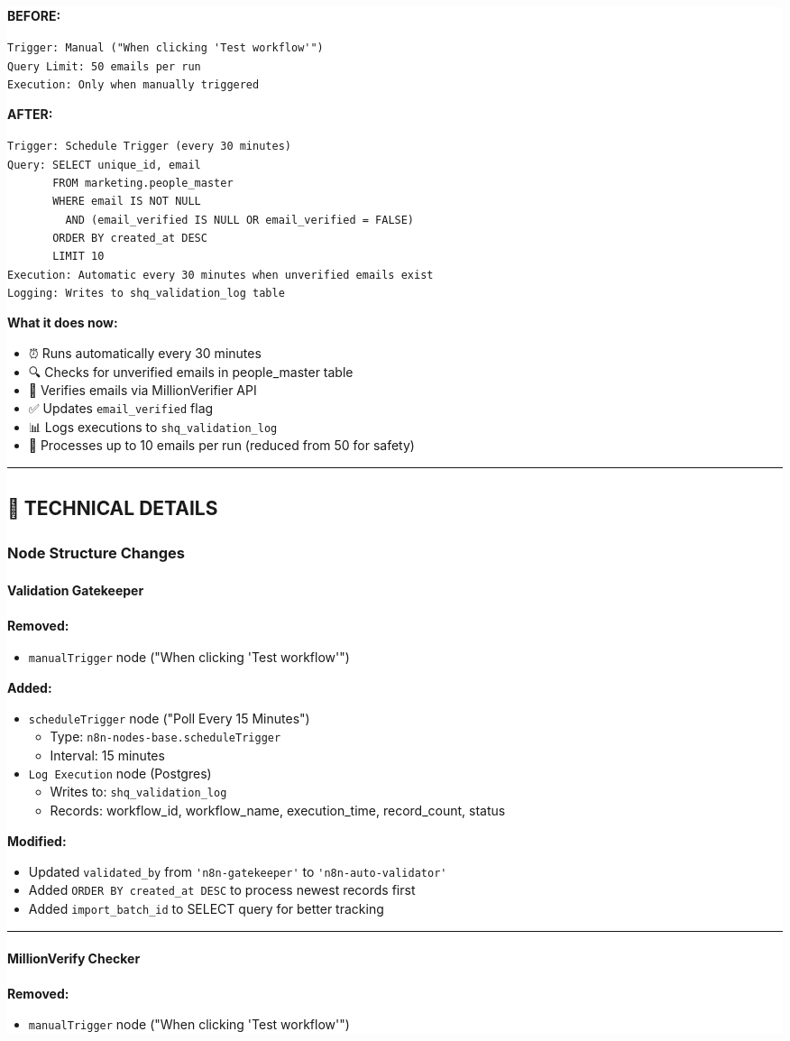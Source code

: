 **BEFORE:**
```
Trigger: Manual ("When clicking 'Test workflow'")
Query Limit: 50 emails per run
Execution: Only when manually triggered
```

**AFTER:**
```
Trigger: Schedule Trigger (every 30 minutes)
Query: SELECT unique_id, email
       FROM marketing.people_master
       WHERE email IS NOT NULL
         AND (email_verified IS NULL OR email_verified = FALSE)
       ORDER BY created_at DESC
       LIMIT 10
Execution: Automatic every 30 minutes when unverified emails exist
Logging: Writes to shq_validation_log table
```

**What it does now:**
- ⏰ Runs automatically every 30 minutes
- 🔍 Checks for unverified emails in people_master table
- 📧 Verifies emails via MillionVerifier API
- ✅ Updates `email_verified` flag
- 📊 Logs executions to `shq_validation_log`
- 🎯 Processes up to 10 emails per run (reduced from 50 for safety)

---

## 🔧 TECHNICAL DETAILS

### Node Structure Changes

#### Validation Gatekeeper
**Removed:**
- `manualTrigger` node ("When clicking 'Test workflow'")

**Added:**
- `scheduleTrigger` node ("Poll Every 15 Minutes")
  - Type: `n8n-nodes-base.scheduleTrigger`
  - Interval: 15 minutes
- `Log Execution` node (Postgres)
  - Writes to: `shq_validation_log`
  - Records: workflow_id, workflow_name, execution_time, record_count, status

**Modified:**
- Updated `validated_by` from `'n8n-gatekeeper'` to `'n8n-auto-validator'`
- Added `ORDER BY created_at DESC` to process newest records first
- Added `import_batch_id` to SELECT query for better tracking

---

#### MillionVerify Checker
**Removed:**
- `manualTrigger` node ("When clicking 'Test workflow'")
